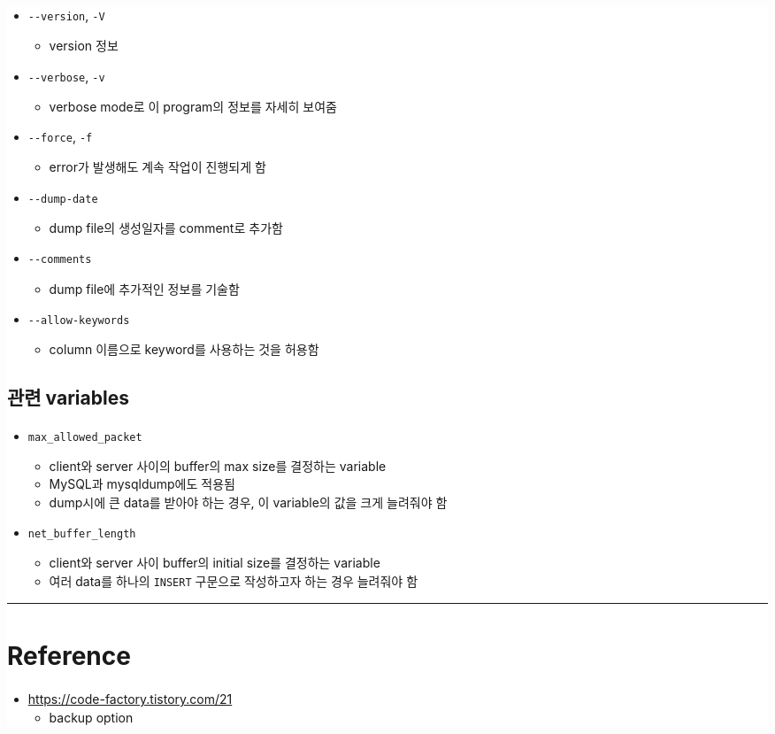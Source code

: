 - `--version`, `-V`
    - version 정보

- `--verbose`, `-v`
    - verbose mode로 이 program의 정보를 자세히 보여줌

- `--force`, `-f`
    - error가 발생해도 계속 작업이 진행되게 함

- `--dump-date`
    - dump file의 생성일자를 comment로 추가함

- `--comments`
    - dump file에 추가적인 정보를 기술함

- `--allow-keywords`
    - column 이름으로 keyword를 사용하는 것을 허용함


## 관련 variables

- `max_allowed_packet`
    - client와 server 사이의 buffer의 max size를 결정하는 variable
    - MySQL과 mysqldump에도 적용됨
    - dump시에 큰 data를 받아야 하는 경우, 이 variable의 값을 크게 늘려줘야 함

- `net_buffer_length`
    - client와 server 사이 buffer의 initial size를 결정하는 variable
    - 여러 data를 하나의 `INSERT` 구문으로 작성하고자 하는 경우 늘려줘야 함



---

# Reference

- https://code-factory.tistory.com/21
    - backup option
